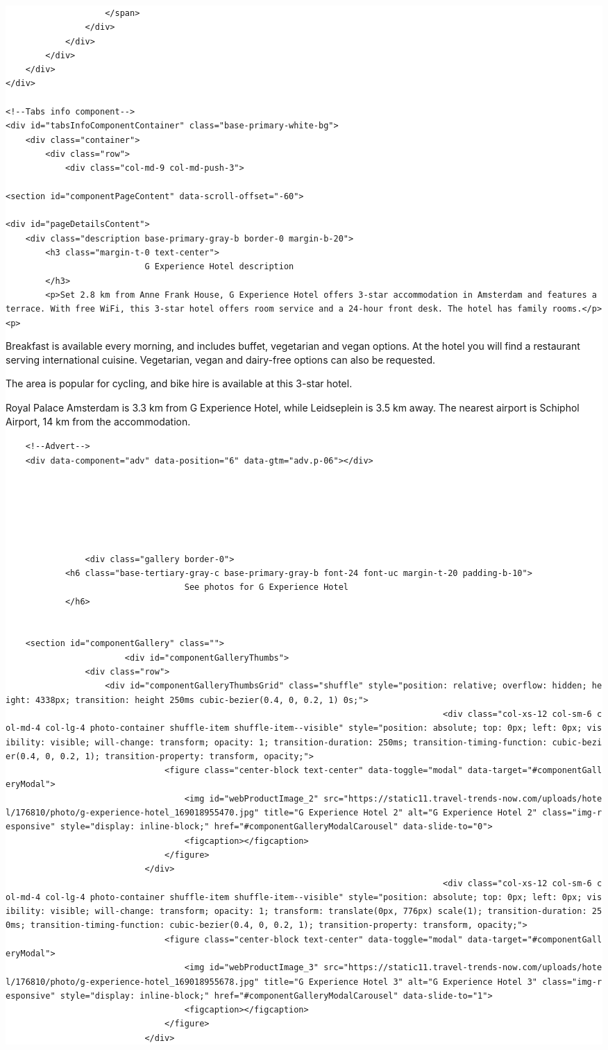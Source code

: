                         </span>
                    </div>
                </div>
            </div>
        </div>
    </div>

    <!--Tabs info component-->
    <div id="tabsInfoComponentContainer" class="base-primary-white-bg">
        <div class="container">
            <div class="row">
                <div class="col-md-9 col-md-push-3">
                                            
    <section id="componentPageContent" data-scroll-offset="-60">
                    
    <div id="pageDetailsContent">
        <div class="description base-primary-gray-b border-0 margin-b-20">
            <h3 class="margin-t-0 text-center">
                                G Experience Hotel description
            </h3>
            <p>Set 2.8 km from Anne Frank House, G Experience Hotel offers 3-star accommodation in Amsterdam and features a terrace. With free WiFi, this 3-star hotel offers room service and a 24-hour front desk. The hotel has family rooms.</p><p>
Breakfast is available every morning, and includes buffet, vegetarian and vegan options. At the hotel you will find a restaurant serving international cuisine. Vegetarian, vegan and dairy-free options can also be requested.</p><p>
The area is popular for cycling, and bike hire is available at this 3-star hotel.</p><p>
Royal Palace Amsterdam is 3.3 km from G Experience Hotel, while Leidseplein is 3.5 km away. The nearest airport is Schiphol Airport, 14 km from the accommodation.</p>
        </div>

        <!--Advert-->
        <div data-component="adv" data-position="6" data-gtm="adv.p-06"></div>

        
    



                    <div class="gallery border-0">
                <h6 class="base-tertiary-gray-c base-primary-gray-b font-24 font-uc margin-t-20 padding-b-10">
                                        See photos for G Experience Hotel
                </h6>
                
                                            
        <section id="componentGallery" class="">
                            <div id="componentGalleryThumbs">
                    <div class="row">
                        <div id="componentGalleryThumbsGrid" class="shuffle" style="position: relative; overflow: hidden; height: 4338px; transition: height 250ms cubic-bezier(0.4, 0, 0.2, 1) 0s;">
                                                                                            <div class="col-xs-12 col-sm-6 col-md-4 col-lg-4 photo-container shuffle-item shuffle-item--visible" style="position: absolute; top: 0px; left: 0px; visibility: visible; will-change: transform; opacity: 1; transition-duration: 250ms; transition-timing-function: cubic-bezier(0.4, 0, 0.2, 1); transition-property: transform, opacity;">
                                    <figure class="center-block text-center" data-toggle="modal" data-target="#componentGalleryModal">
                                        <img id="webProductImage_2" src="https://static11.travel-trends-now.com/uploads/hotel/176810/photo/g-experience-hotel_169018955470.jpg" title="G Experience Hotel 2" alt="G Experience Hotel 2" class="img-responsive" style="display: inline-block;" href="#componentGalleryModalCarousel" data-slide-to="0">
                                        <figcaption></figcaption>
                                    </figure>
                                </div>
                                                                                            <div class="col-xs-12 col-sm-6 col-md-4 col-lg-4 photo-container shuffle-item shuffle-item--visible" style="position: absolute; top: 0px; left: 0px; visibility: visible; will-change: transform; opacity: 1; transform: translate(0px, 776px) scale(1); transition-duration: 250ms; transition-timing-function: cubic-bezier(0.4, 0, 0.2, 1); transition-property: transform, opacity;">
                                    <figure class="center-block text-center" data-toggle="modal" data-target="#componentGalleryModal">
                                        <img id="webProductImage_3" src="https://static11.travel-trends-now.com/uploads/hotel/176810/photo/g-experience-hotel_169018955678.jpg" title="G Experience Hotel 3" alt="G Experience Hotel 3" class="img-responsive" style="display: inline-block;" href="#componentGalleryModalCarousel" data-slide-to="1">
                                        <figcaption></figcaption>
                                    </figure>
                                </div>